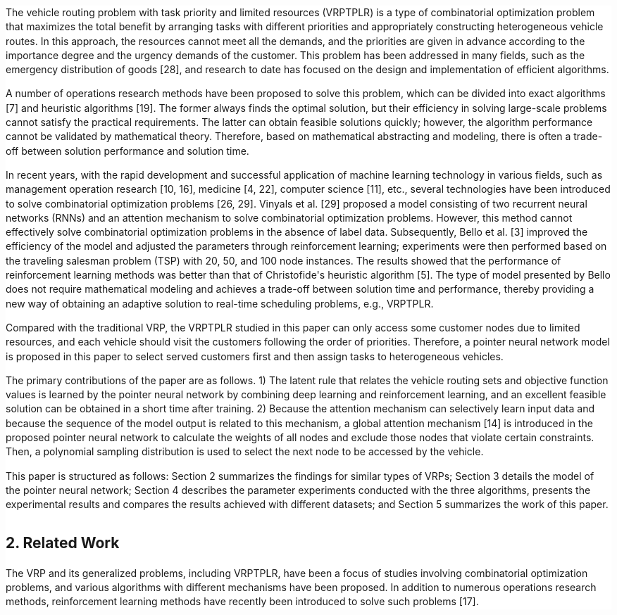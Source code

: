The  vehicle  routing  problem  with  task  priority  and limited resources (VRPTPLR) is a type of combinatorial optimization problem that maximizes the total benefit  by  arranging  tasks  with  different  priorities and  appropriately  constructing  heterogeneous  vehicle  routes.  In  this  approach,  the  resources  cannot meet all the demands, and the priorities are given in advance according to the importance degree and the urgency demands of the customer. This problem has been addressed in many fields, such as the emergency distribution of goods [28], and research to date has focused on the design and implementation of efficient algorithms.

A number of operations research methods have been proposed to solve this problem, which can be divided into exact algorithms [7] and heuristic algorithms [19].  The  former  always  finds  the  optimal  solution, but  their  efficiency  in  solving  large-scale  problems cannot satisfy the practical requirements. The latter can  obtain  feasible  solutions  quickly;  however,  the algorithm performance cannot be validated by mathematical  theory.  Therefore,  based  on  mathematical abstracting  and  modeling,  there  is  often  a  trade-off between solution performance and solution time.

In recent years, with the rapid development and successful  application  of  machine  learning  technology in  various fields, such as management operation research  [10,  16],  medicine  [4,  22],  computer  science [11],  etc.,  several  technologies  have  been  introduced to  solve  combinatorial  optimization  problems  [26, 29]. Vinyals et al. [29] proposed a model consisting of two recurrent neural networks (RNNs) and an attention mechanism to solve combinatorial optimization problems.  However,  this  method  cannot  effectively solve combinatorial optimization problems in the absence of label data. Subsequently, Bello et al. [3] improved the efficiency  of  the  model  and  adjusted  the parameters  through  reinforcement  learning;  experiments were then performed based on the traveling salesman problem (TSP) with 20, 50, and 100 node instances. The results showed that the performance of reinforcement learning methods was better than that of  Christofide's  heuristic  algorithm  [5].  The  type  of model presented by Bello does not require mathematical modeling and achieves a trade-off between solution time and performance, thereby providing a new way  of  obtaining  an  adaptive  solution  to  real-time scheduling problems, e.g., VRPTPLR.

Compared  with  the  traditional  VRP,  the  VRPTPLR studied in this paper can only access some customer  nodes  due  to  limited  resources,  and  each  vehicle should visit the customers following the order of priorities. Therefore, a pointer neural network model is proposed in this paper to select served customers first and then assign tasks to heterogeneous vehicles.

The primary contributions of the paper are as follows. 1) The latent rule that relates the vehicle routing sets and objective function values is learned by the pointer neural network by combining deep learning and reinforcement learning, and an excellent feasible solution can be obtained in a short time after training. 2) Because the attention mechanism can selectively learn input  data  and  because  the  sequence  of  the  model output  is  related  to  this  mechanism,  a  global  attention  mechanism  [14]  is  introduced  in  the  proposed pointer neural network to calculate the weights of all nodes  and  exclude  those  nodes  that  violate  certain constraints.  Then,  a  polynomial  sampling  distribution is used to select the next node to be accessed by the vehicle.

This  paper  is  structured  as  follows:  Section  2  summarizes the findings for similar types of VRPs; Section 3 details the model of the pointer neural network; Section 4 describes the parameter experiments conducted with the three algorithms, presents the experimental  results  and  compares  the  results  achieved with different datasets; and Section 5 summarizes the work of this paper.

## 2. Related Work

The  VRP  and  its  generalized  problems,  including VRPTPLR,  have  been  a  focus  of  studies  involving combinatorial  optimization  problems,  and  various algorithms with different mechanisms have been proposed. In addition to numerous operations research methods,  reinforcement  learning  methods  have  recently been introduced to solve such problems [17].
